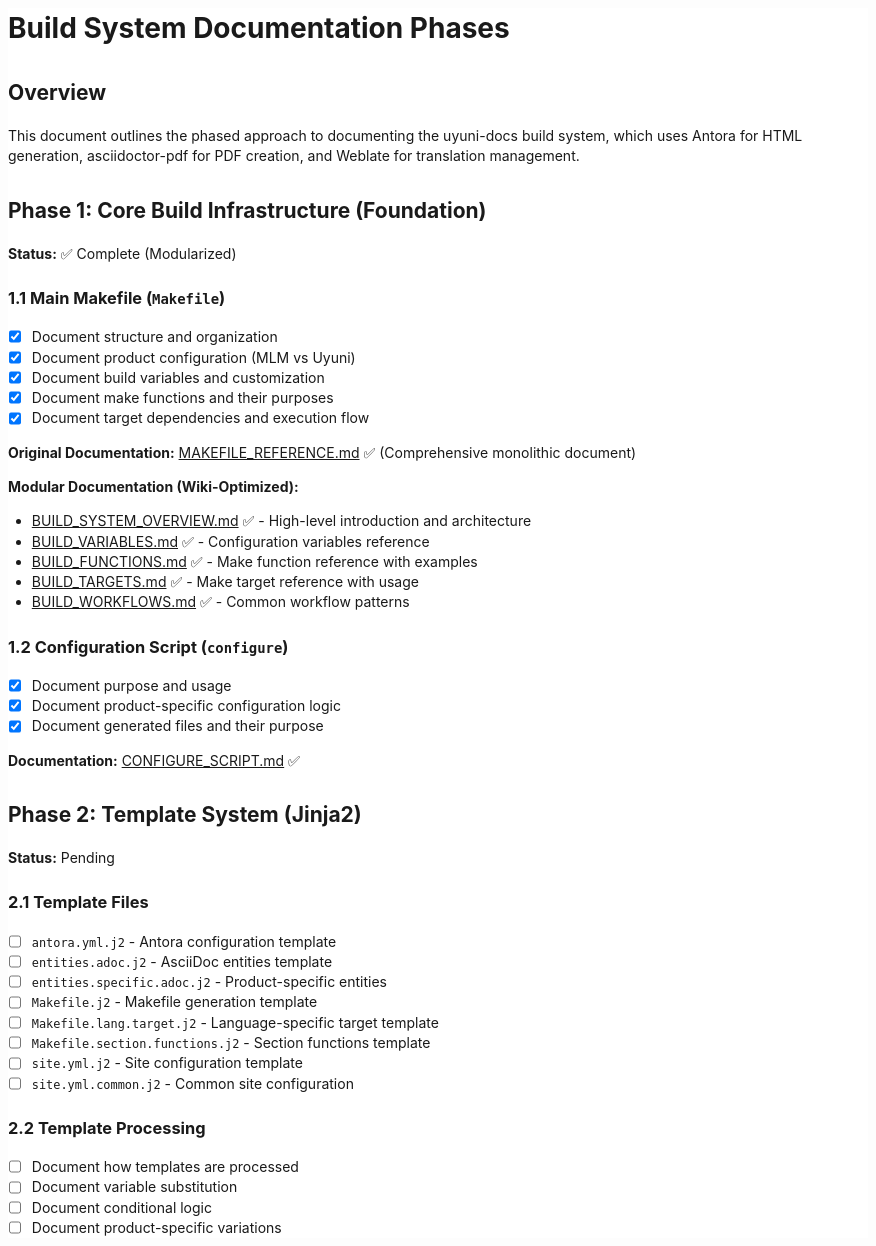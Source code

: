# Build System Documentation Phases

## Overview
This document outlines the phased approach to documenting the uyuni-docs build system, which uses Antora for HTML generation, asciidoctor-pdf for PDF creation, and Weblate for translation management.

## Phase 1: Core Build Infrastructure (Foundation)
**Status:** ✅ Complete (Modularized)

### 1.1 Main Makefile (`Makefile`)
- [x] Document structure and organization
- [x] Document product configuration (MLM vs Uyuni)
- [x] Document build variables and customization
- [x] Document make functions and their purposes
- [x] Document target dependencies and execution flow

**Original Documentation:** [MAKEFILE_REFERENCE.md](MAKEFILE_REFERENCE.md) ✅ (Comprehensive monolithic document)

**Modular Documentation (Wiki-Optimized):**
- [BUILD_SYSTEM_OVERVIEW.md](BUILD_SYSTEM_OVERVIEW.md) ✅ - High-level introduction and architecture
- [BUILD_VARIABLES.md](BUILD_VARIABLES.md) ✅ - Configuration variables reference
- [BUILD_FUNCTIONS.md](BUILD_FUNCTIONS.md) ✅ - Make function reference with examples
- [BUILD_TARGETS.md](BUILD_TARGETS.md) ✅ - Make target reference with usage
- [BUILD_WORKFLOWS.md](BUILD_WORKFLOWS.md) ✅ - Common workflow patterns

### 1.2 Configuration Script (`configure`)
- [x] Document purpose and usage
- [x] Document product-specific configuration logic
- [x] Document generated files and their purpose

**Documentation:** [CONFIGURE_SCRIPT.md](CONFIGURE_SCRIPT.md) ✅

## Phase 2: Template System (Jinja2)
**Status:** Pending

### 2.1 Template Files
- [ ] `antora.yml.j2` - Antora configuration template
- [ ] `entities.adoc.j2` - AsciiDoc entities template
- [ ] `entities.specific.adoc.j2` - Product-specific entities
- [ ] `Makefile.j2` - Makefile generation template
- [ ] `Makefile.lang.target.j2` - Language-specific target template
- [ ] `Makefile.section.functions.j2` - Section functions template
- [ ] `site.yml.j2` - Site configuration template
- [ ] `site.yml.common.j2` - Common site configuration

### 2.2 Template Processing
- [ ] Document how templates are processed
- [ ] Document variable substitution
- [ ] Document conditional logic
- [ ] Document product-specific variations
